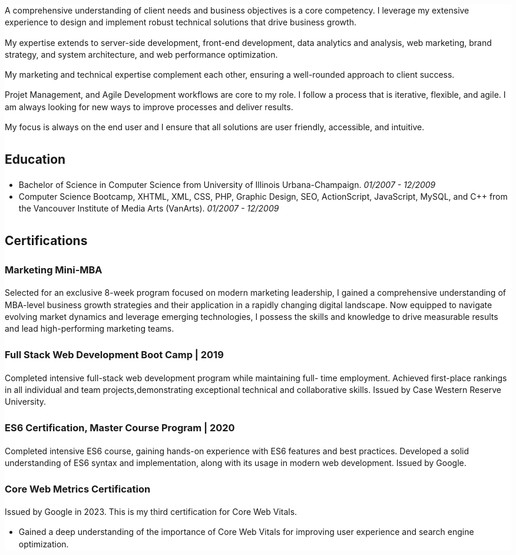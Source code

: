 A comprehensive understanding of client needs and business objectives is a
core competency. I leverage my extensive experience to design and implement
robust technical solutions that drive business growth. 

My expertise extends to server-side development, front-end development, data analytics and analysis, web marketing, brand strategy, and system architecture, and web performance optimization.

My marketing and technical expertise complement each other, ensuring a
well-rounded approach to client success. 

Projet Management, and Agile Development workflows are core to my role. I follow a process that is iterative, flexible, and agile. I am always looking for new ways to improve processes and deliver results. 

My focus is always on the end user and I ensure that all solutions are user friendly, accessible, and intuitive.

## Education

- Bachelor of Science in Computer Science from University of Illinois Urbana-Champaign. _01/2007 - 12/2009_
- Computer Science Bootcamp, XHTML, XML, CSS, PHP, Graphic Design,
SEO, ActionScript, JavaScript, MySQL, and C++ from the Vancouver Institute of Media Arts (VanArts). _01/2007 - 12/2009_

## Certifications

### Marketing Mini-MBA
Selected for an exclusive 8-week program focused on modern marketing leadership,
I gained a comprehensive understanding of MBA-level business growth strategies
and their application in a rapidly changing digital landscape. Now equipped to
navigate evolving market dynamics and leverage emerging technologies, I possess
the skills and knowledge to drive measurable results and lead high-performing
marketing teams.

### Full Stack Web Development Boot Camp | 2019
Completed intensive full-stack web development program while maintaining full-
time employment. Achieved first-place rankings in all individual and team projects,demonstrating exceptional technical and collaborative skills.
Issued by Case Western Reserve University.

### ES6 Certification, Master Course Program | 2020
Completed intensive ES6 course, gaining hands-on experience with ES6 features and
best practices. Developed a solid understanding of ES6 syntax and
implementation, along with its usage in modern web development.
Issued by Google.

### Core Web Metrics Certification
Issued by Google in 2023. This is my third certification for Core Web Vitals.
- Gained a deep understanding of the importance of Core Web Vitals for improving user experience and search engine optimization.

